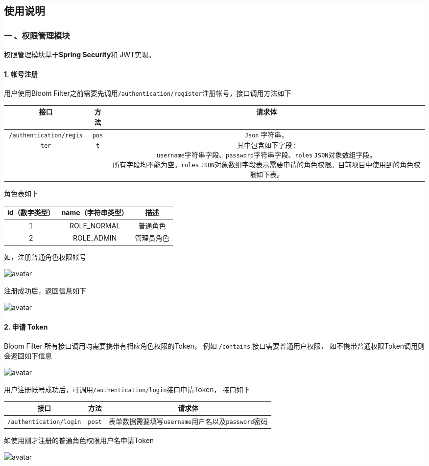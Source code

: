

## 使用说明



### 一 、权限管理模块

权限管理模块基于**Spring Security**和 [JWT](https://www.ruanyifeng.com/blog/2018/07/json_web_token-tutorial.html)实现。

#### 1. 帐号注册

用户使用Bloom Filter之前需要先调用`/authentication/register`注册帐号，接口调用方法如下

|             接口             |  方法  |                            请求体                            |
| :--------------------------: | :----: | :----------------------------------------------------------: |
| ``/authentication/register`` | `post` | `Json` 字符串，<br>其中包含如下字段 : <br>`username`字符串字段、`password`字符串字段、`roles` `JSON`对象数组字段。<br>所有字段均不能为空。`roles` `JSON`对象数组字段表示需要申请的角色权限。目前项目中使用到的角色权限如下表。 |



角色表如下

| id（数字类型） | name（字符串类型） |    描述    |
| :------------: | :----------------: | :--------: |
|       1        |    ROLE_NORMAL     |  普通角色  |
|       2        |     ROLE_ADMIN     | 管理员角色 |



如，注册普通角色权限帐号

<img src="https://i.loli.net/2020/05/06/m4bXP9JZ1fj3OkL.png" alt="avatar"  />



注册成功后，返回信息如下

<img src="https://i.loli.net/2020/05/06/Of3EHkK4jzaLVp1.png" alt="avatar"  />



#### 2. 申请 Token

Bloom Filter 所有接口调用均需要携带有相应角色权限的Token， 例如 `/contains` 接口需要普通用户权限， 如不携带普通权限Token调用则会返回如下信息

<img src="https://i.loli.net/2020/05/06/AiSaN4sjpfICrTt.png" alt="avatar"  />

用户注册帐号成功后，可调用`/authentication/login`接口申请Token， 接口如下



|          接口           |  方法  |                       请求体                       |
| :---------------------: | :----: | :------------------------------------------------: |
| `/authentication/login` | `post` | 表单数据需要填写`username`用户名以及`password`密码 |

如使用刚才注册的普通角色权限用户名申请Token

<img src="https://i.loli.net/2020/05/06/ansdDHpmqKk9Sot.png" alt="avatar"  />
